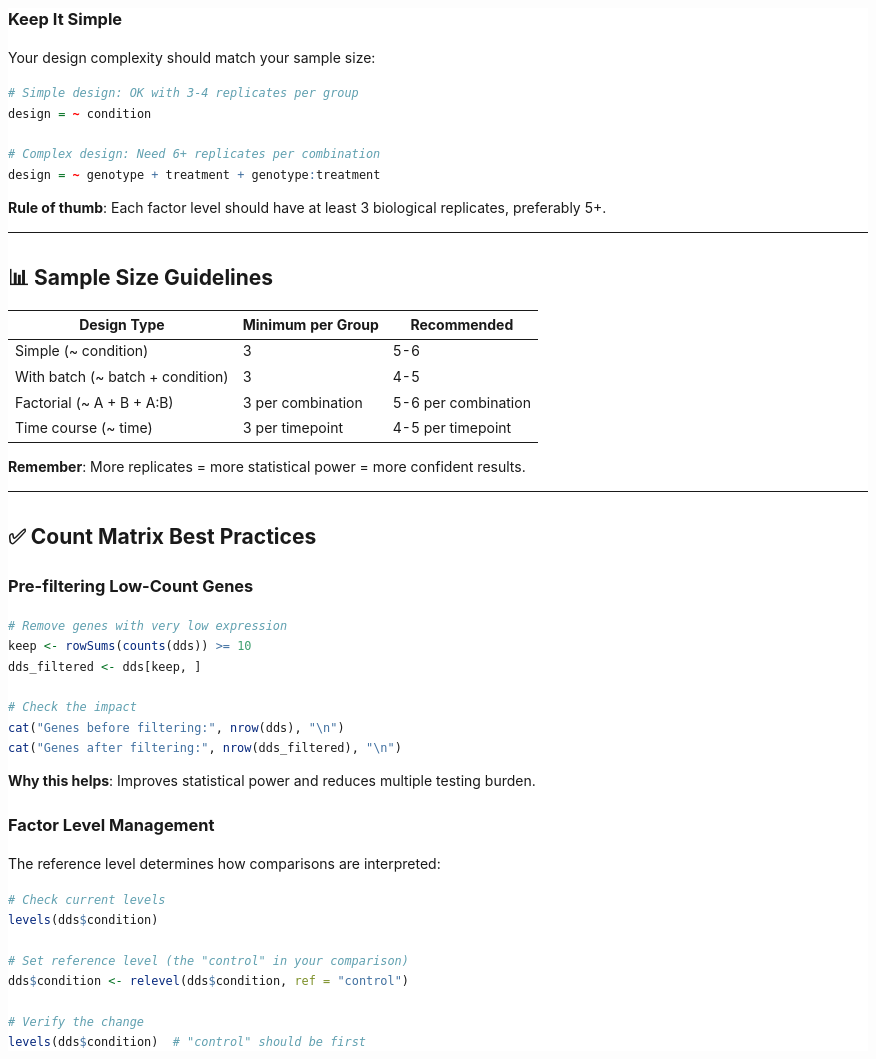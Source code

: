 ### Keep It Simple

Your design complexity should match your sample size:

``` r
# Simple design: OK with 3-4 replicates per group
design = ~ condition

# Complex design: Need 6+ replicates per combination
design = ~ genotype + treatment + genotype:treatment
```

**Rule of thumb**: Each factor level should have at least 3 biological replicates, preferably 5+.

------------------------------------------------------------------------

## 📊 Sample Size Guidelines

| Design Type                       | Minimum per Group | Recommended         |
|---------------------------------|-------------------|---------------------|
| Simple (\~ condition)             | 3                 | 5-6                 |
| With batch (\~ batch + condition) | 3                 | 4-5                 |
| Factorial (\~ A + B + A:B)        | 3 per combination | 5-6 per combination |
| Time course (\~ time)             | 3 per timepoint   | 4-5 per timepoint   |

**Remember**: More replicates = more statistical power = more confident results.

------------------------------------------------------------------------

## ✅ Count Matrix Best Practices

### Pre-filtering Low-Count Genes

``` r
# Remove genes with very low expression
keep <- rowSums(counts(dds)) >= 10
dds_filtered <- dds[keep, ]

# Check the impact
cat("Genes before filtering:", nrow(dds), "\n")
cat("Genes after filtering:", nrow(dds_filtered), "\n")
```

**Why this helps**: Improves statistical power and reduces multiple testing burden.

### Factor Level Management

The reference level determines how comparisons are interpreted:

``` r
# Check current levels
levels(dds$condition)

# Set reference level (the "control" in your comparison)
dds$condition <- relevel(dds$condition, ref = "control")

# Verify the change
levels(dds$condition)  # "control" should be first
```
